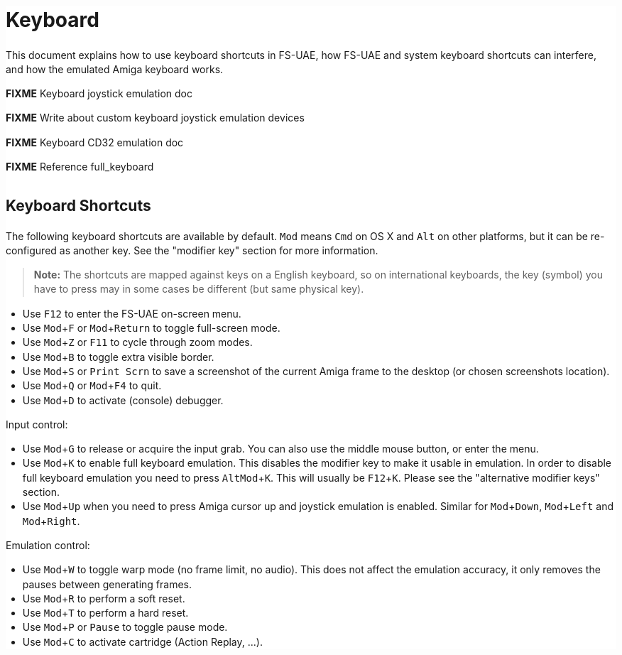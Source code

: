 # Keyboard

This document explains how to use keyboard shortcuts in FS-UAE, how FS-UAE
and system keyboard shortcuts can interfere, and how the emulated Amiga
keyboard works.

**FIXME** Keyboard joystick emulation doc

**FIXME** Write about custom keyboard joystick emulation devices

**FIXME** Keyboard CD32 emulation doc

**FIXME** Reference full_keyboard

## Keyboard Shortcuts

The following keyboard shortcuts are available by default. <kbd>Mod</kbd>
means <kbd>Cmd</kbd> on OS X and <kbd>Alt</kbd> on other platforms, but it
can be re-configured as another key. See the "modifier key" section for more
information.

> **Note:** The shortcuts are mapped against keys on a English keyboard,
> so on international keyboards, the key (symbol) you have to press may
> in some cases be different (but same physical key).

- Use <kbd>F12</kbd> to enter the FS-UAE on-screen menu.
- Use <kbd>Mod</kbd>+<kbd>F</kbd> or <kbd>Mod</kbd>+<kbd>Return</kbd> to
  toggle full-screen mode.
- Use <kbd>Mod</kbd>+<kbd>Z</kbd> or <kbd>F11</kbd> to cycle through zoom modes.
- Use <kbd>Mod</kbd>+<kbd>B</kbd> to toggle extra visible border.
- Use <kbd>Mod</kbd>+<kbd>S</kbd> or <kbd>Print Scrn</kbd> to save a screenshot
  of the current Amiga frame to the desktop (or chosen screenshots location).
- Use <kbd>Mod</kbd>+<kbd>Q</kbd> or <kbd>Mod</kbd>+<kbd>F4</kbd> to quit.
- Use <kbd>Mod</kbd>+<kbd>D</kbd> to activate (console) debugger.

Input control:

- Use <kbd>Mod</kbd>+<kbd>G</kbd> to release or acquire the input grab. You
  can also use the middle mouse button, or enter the menu.
- Use <kbd>Mod</kbd>+<kbd>K</kbd> to enable full keyboard emulation. This
  disables the modifier key to make it usable in emulation. In order to
  disable full keyboard emulation you need to press
  <kbd>AltMod</kbd>+<kbd>K</kbd>. This will usually be
  <kbd>F12</kbd>+<kbd>K</kbd>. Please see the "alternative modifier keys"
  section.
- Use <kbd>Mod</kbd>+<kbd>Up</kbd> when you need to press Amiga cursor
  up and joystick emulation is enabled. Similar for
  <kbd>Mod</kbd>+<kbd>Down</kbd>, <kbd>Mod</kbd>+<kbd>Left</kbd> and
  <kbd>Mod</kbd>+<kbd>Right</kbd>.

Emulation control:

- Use <kbd>Mod</kbd>+<kbd>W</kbd> to toggle warp mode (no frame limit,
  no audio). This does not affect the emulation accuracy, it only removes the
  pauses between generating frames.
- Use <kbd>Mod</kbd>+<kbd>R</kbd> to perform a soft reset.
- Use <kbd>Mod</kbd>+<kbd>T</kbd> to perform a hard reset.
- Use <kbd>Mod</kbd>+<kbd>P</kbd> or <kbd>Pause</kbd> to toggle pause mode.
- Use <kbd>Mod</kbd>+<kbd>C</kbd> to activate cartridge (Action Replay, ...).
